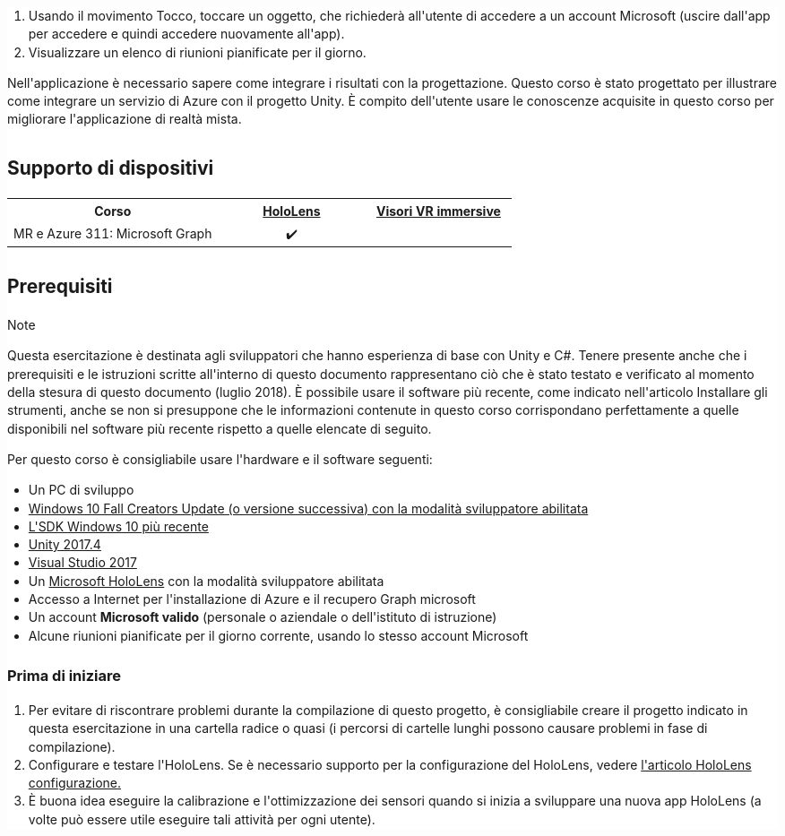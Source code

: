 1.  Usando il movimento Tocco, toccare un oggetto, che richiederà all'utente di accedere a un account Microsoft (uscire dall'app per accedere e quindi accedere nuovamente all'app).
2.  Visualizzare un elenco di riunioni pianificate per il giorno. 

Nell'applicazione è necessario sapere come integrare i risultati con la progettazione. Questo corso è stato progettato per illustrare come integrare un servizio di Azure con il progetto Unity. È compito dell'utente usare le conoscenze acquisite in questo corso per migliorare l'applicazione di realtà mista.

## <a name="device-support"></a>Supporto di dispositivi

<table>
<tr>
<th>Corso</th><th style="width:150px"> <a href="/hololens/hololens1-hardware">HoloLens</a></th><th style="width:150px"> <a href="../../../discover/immersive-headset-hardware-details.md">Visori VR immersive</a></th>
</tr><tr>
<td> MR e Azure 311: Microsoft Graph</td><td style="text-align: center;"> ✔️</td><td style="text-align: center;"> </td>
</tr>
</table>

## <a name="prerequisites"></a>Prerequisiti

> [!NOTE]
> Questa esercitazione è destinata agli sviluppatori che hanno esperienza di base con Unity e C#. Tenere presente anche che i prerequisiti e le istruzioni scritte all'interno di questo documento rappresentano ciò che è stato testato e verificato al momento della stesura di questo documento (luglio 2018). È possibile usare il software più recente, come indicato nell'articolo Installare gli strumenti, anche se non si presuppone che le informazioni contenute in questo corso corrispondano perfettamente a quelle disponibili nel software più recente rispetto a quelle elencate di seguito. [](../../install-the-tools.md)

Per questo corso è consigliabile usare l'hardware e il software seguenti:

- Un PC di sviluppo
- [Windows 10 Fall Creators Update (o versione successiva) con la modalità sviluppatore abilitata](../../install-the-tools.md#installation-checklist)
- [L'SDK Windows 10 più recente](../../install-the-tools.md#installation-checklist)
- [Unity 2017.4](../../install-the-tools.md#installation-checklist)
- [Visual Studio 2017](../../install-the-tools.md#installation-checklist)
- Un [Microsoft HoloLens](/hololens/hololens1-hardware) con la modalità sviluppatore abilitata
- Accesso a Internet per l'installazione di Azure e il recupero Graph microsoft
- Un account **Microsoft valido** (personale o aziendale o dell'istituto di istruzione)
- Alcune riunioni pianificate per il giorno corrente, usando lo stesso account Microsoft

### <a name="before-you-start"></a>Prima di iniziare

1.  Per evitare di riscontrare problemi durante la compilazione di questo progetto, è consigliabile creare il progetto indicato in questa esercitazione in una cartella radice o quasi (i percorsi di cartelle lunghi possono causare problemi in fase di compilazione).
2.  Configurare e testare l'HoloLens. Se è necessario supporto per la configurazione del HoloLens, vedere [l'articolo HoloLens configurazione.](/hololens/hololens-setup) 
3.  È buona idea eseguire la calibrazione e l'ottimizzazione dei sensori quando si inizia a sviluppare una nuova app HoloLens (a volte può essere utile eseguire tali attività per ogni utente). 
